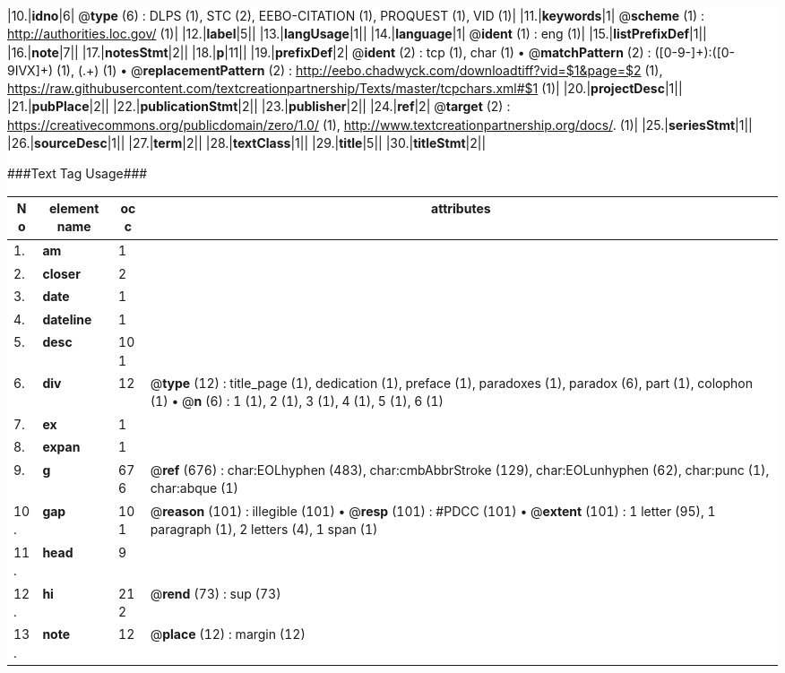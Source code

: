 |10.|__idno__|6| @__type__ (6) : DLPS (1), STC (2), EEBO-CITATION (1), PROQUEST (1), VID (1)|
|11.|__keywords__|1| @__scheme__ (1) : http://authorities.loc.gov/ (1)|
|12.|__label__|5||
|13.|__langUsage__|1||
|14.|__language__|1| @__ident__ (1) : eng (1)|
|15.|__listPrefixDef__|1||
|16.|__note__|7||
|17.|__notesStmt__|2||
|18.|__p__|11||
|19.|__prefixDef__|2| @__ident__ (2) : tcp (1), char (1)  •  @__matchPattern__ (2) : ([0-9\-]+):([0-9IVX]+) (1), (.+) (1)  •  @__replacementPattern__ (2) : http://eebo.chadwyck.com/downloadtiff?vid=$1&page=$2 (1), https://raw.githubusercontent.com/textcreationpartnership/Texts/master/tcpchars.xml#$1 (1)|
|20.|__projectDesc__|1||
|21.|__pubPlace__|2||
|22.|__publicationStmt__|2||
|23.|__publisher__|2||
|24.|__ref__|2| @__target__ (2) : https://creativecommons.org/publicdomain/zero/1.0/ (1), http://www.textcreationpartnership.org/docs/. (1)|
|25.|__seriesStmt__|1||
|26.|__sourceDesc__|1||
|27.|__term__|2||
|28.|__textClass__|1||
|29.|__title__|5||
|30.|__titleStmt__|2||


###Text Tag Usage###

|No|element name|occ|attributes|
|---|---|---|---|
|1.|__am__|1||
|2.|__closer__|2||
|3.|__date__|1||
|4.|__dateline__|1||
|5.|__desc__|101||
|6.|__div__|12| @__type__ (12) : title_page (1), dedication (1), preface (1), paradoxes (1), paradox (6), part (1), colophon (1)  •  @__n__ (6) : 1 (1), 2 (1), 3 (1), 4 (1), 5 (1), 6 (1)|
|7.|__ex__|1||
|8.|__expan__|1||
|9.|__g__|676| @__ref__ (676) : char:EOLhyphen (483), char:cmbAbbrStroke (129), char:EOLunhyphen (62), char:punc (1), char:abque (1)|
|10.|__gap__|101| @__reason__ (101) : illegible (101)  •  @__resp__ (101) : #PDCC (101)  •  @__extent__ (101) : 1 letter (95), 1 paragraph (1), 2 letters (4), 1 span (1)|
|11.|__head__|9||
|12.|__hi__|212| @__rend__ (73) : sup (73)|
|13.|__note__|12| @__place__ (12) : margin (12)|